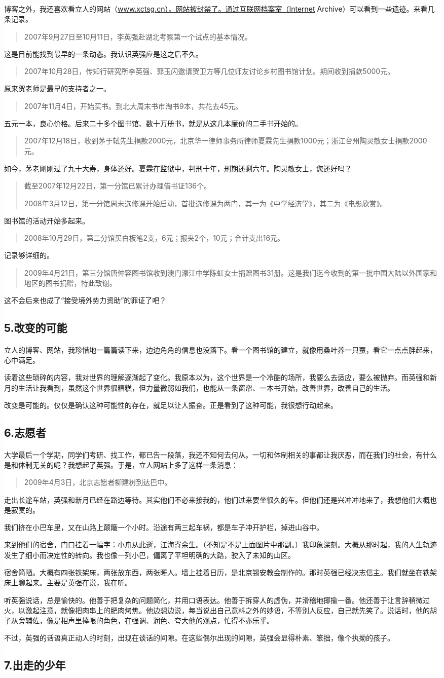 博客之外，我还喜欢看立人的网站（www.xctsg.cn）。网站被封禁了。通过互联网档案室（Internet Archive）可以看到一些遗迹。来看几条记录。
> 2007年9月27日至10月11日，李英强赴湖北考察第一个试点的基本情况。

这是目前能找到最早的一条动态。我认识英强应是这之后不久。

> 2007年10月28日，传知行研究所李英强、郭玉闪邀请贺卫方等几位师友讨论乡村图书馆计划。期间收到捐款5000元。

原来贺老师是最早的支持者之一。

> 2007年11月4日，开始买书。到北大周末书市淘书9本，共花去45元。

五元一本，良心价格。后来二十多个图书馆、数十万册书，就是从这几本廉价的二手书开始的。

> 2007年12月18日，收到茅于轼先生捐款2000元，北京华一律师事务所律师夏霖先生捐款1000元；浙江台州陶灵敏女士捐款2000元。

如今，茅老刚刚过了九十大寿，身体还好。夏霖在监狱中，判刑十年，刑期还剩六年。陶灵敏女士，您还好吗？

> 截至2007年12月22日，第一分馆已累计办理借书证136个。
>
> 2008年3月12日，第一分馆周末选修课开始启动，首批选修课为两门，其一为《中学经济学》，其二为《电影欣赏》。

图书馆的活动开始多起来。

> 2008年10月29日，第二分馆买白板笔2支，6元；报夹2个，10元；合计支出16元。

记录够详细的。

> 2009年4月21日，第三分馆唐仲容图书馆收到澳门濠江中学陈虹女士捐赠图书31册。这是我们迄今收到的第一批中国大陆以外国家和地区的图书捐赠，特此致谢。

这不会后来也成了“接受境外势力资助”的罪证了吧？

## 5.改变的可能

立人的博客、网站，我珍惜地一篇篇读下来，边边角角的信息也没落下。看一个图书馆的建立，就像用桑叶养一只蚕，看它一点点胖起来，心中满足。

读着这些琐碎的内容，我对世界的理解逐渐起了变化。我原本以为，这个世界是一个冷酷的场所，我要么去适应，要么被抛弃。而英强和新月的生活让我看到，虽然这个世界很糟糕，但力量微弱如我们，也能从一条窗帘、一本书开始，改善世界，改善自己的生活。

改变是可能的。仅仅是确认这种可能性的存在，就足以让人振奋。正是看到了这种可能，我很想行动起来。

## 6.志愿者

大学最后一个学期，同学们考研、找工作，都已告一段落，我还不知何去何从。一切和体制相关的事都让我厌恶，而在我们的社会，有什么是和体制无关的呢？我想起了英强。于是，立人网站上多了这样一条消息：

> 2009年4月3日，北京志愿者柳建树到达巴中。

走出长途车站，英强和新月已经在路边等待。其实他们不必来接我的，他们过来要坐很久的车。但他们还是兴冲冲地来了，我想他们大概也是寂寞的。

我们挤在小巴车里，又在山路上颠簸一个小时。沿途有两三起车祸，都是车子冲开护栏，掉进山谷中。

来到他们的宿舍，门口挂着一幅字：小舟从此逝，江海寄余生。（不知是不是上面图片中那副。）我印象深刻。大概从那时起，我的人生轨迹发生了细小而决定性的转向。我也像一列小巴，偏离了平坦明确的大路，驶入了未知的山区。

宿舍简陋。大概有四张铁架床，两张放东西，两张睡人。墙上挂着日历，是北京锡安教会制作的。那时英强已经决志信主。我们就坐在铁架床上聊起来。主要是英强在说，我在听。

听英强说话，总是愉快的。他善于把复杂的问题简化，并用口语表达。他善于拆穿人的虚伪，并滑稽地揶揄一番。他还善于让言辞稍微过火，以激起注意，就像把肉串上的肥肉烤焦。他边想边说，每当说出自己意料之外的妙语，不等别人反应，自己就先笑了。说话时，他的胡子从旁辅佐，像是相声里捧哏的角色，在强调、润色、夸大他的观点，忙得不亦乐乎。

不过，英强的话语真正动人的时刻，出现在谈话的间隙。在这些偶尔出现的间隙，英强会显得朴素、笨拙，像个执拗的孩子。

## 7.出走的少年
